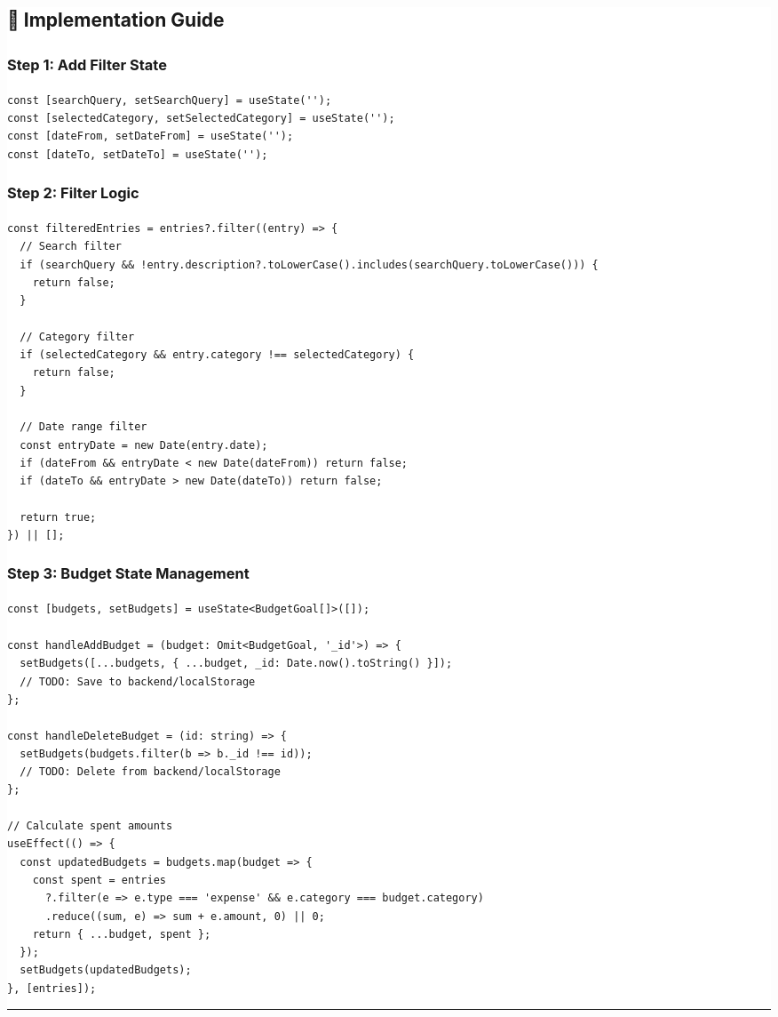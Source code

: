
## 🔧 Implementation Guide

### Step 1: Add Filter State
```tsx
const [searchQuery, setSearchQuery] = useState('');
const [selectedCategory, setSelectedCategory] = useState('');
const [dateFrom, setDateFrom] = useState('');
const [dateTo, setDateTo] = useState('');
```

### Step 2: Filter Logic
```tsx
const filteredEntries = entries?.filter((entry) => {
  // Search filter
  if (searchQuery && !entry.description?.toLowerCase().includes(searchQuery.toLowerCase())) {
    return false;
  }
  
  // Category filter
  if (selectedCategory && entry.category !== selectedCategory) {
    return false;
  }
  
  // Date range filter
  const entryDate = new Date(entry.date);
  if (dateFrom && entryDate < new Date(dateFrom)) return false;
  if (dateTo && entryDate > new Date(dateTo)) return false;
  
  return true;
}) || [];
```

### Step 3: Budget State Management
```tsx
const [budgets, setBudgets] = useState<BudgetGoal[]>([]);

const handleAddBudget = (budget: Omit<BudgetGoal, '_id'>) => {
  setBudgets([...budgets, { ...budget, _id: Date.now().toString() }]);
  // TODO: Save to backend/localStorage
};

const handleDeleteBudget = (id: string) => {
  setBudgets(budgets.filter(b => b._id !== id));
  // TODO: Delete from backend/localStorage
};

// Calculate spent amounts
useEffect(() => {
  const updatedBudgets = budgets.map(budget => {
    const spent = entries
      ?.filter(e => e.type === 'expense' && e.category === budget.category)
      .reduce((sum, e) => sum + e.amount, 0) || 0;
    return { ...budget, spent };
  });
  setBudgets(updatedBudgets);
}, [entries]);
```

---